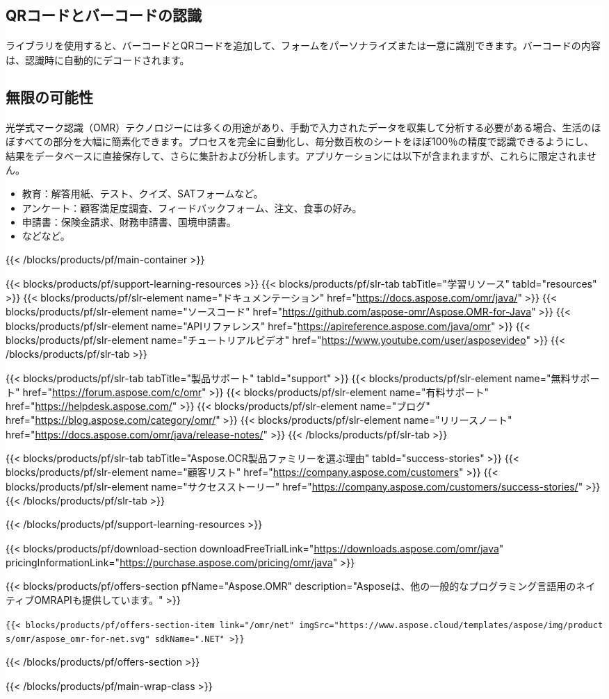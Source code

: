 <div class="col-lg-12">
<h2 class="h2title">QRコードとバーコードの認識</h2>
<p>ライブラリを使用すると、バーコードとQRコードを追加して、フォームをパーソナライズまたは一意に識別できます。バーコードの内容は、認識時に自動的にデコードされます。</p>
</div>

<div class="col-lg-12">
<h2 class="h2title">無限の可能性</h2>
<p>光学式マーク認識（OMR）テクノロジーには多くの用途があり、手動で入力されたデータを収集して分析する必要がある場合、生活のほぼすべての部分を大幅に簡素化できます。プロセスを完全に自動化し、毎分数百枚のシートをほぼ100％の精度で認識できるようにし、結果をデータベースに直接保存して、さらに集計および分析します。アプリケーションには以下が含まれますが、これらに限定されません。</p>
<ul>
	<li>教育：解答用紙、テスト、クイズ、SATフォームなど。</li>
	<li>アンケート：顧客満足度調査、フィードバックフォーム、注文、食事の好み。</li>
	<li>申請書：保険金請求、財務申請書、国境申請書。</li>
	<li>などなど。</li>
</ul>
</div>

  </div>
 </div>
</div>


{{< /blocks/products/pf/main-container >}}


{{< blocks/products/pf/support-learning-resources >}}
{{< blocks/products/pf/slr-tab tabTitle="学習リソース" tabId="resources" >}}
{{< blocks/products/pf/slr-element name="ドキュメンテーション" href="https://docs.aspose.com/omr/java/" >}}
{{< blocks/products/pf/slr-element name="ソースコード" href="https://github.com/aspose-omr/Aspose.OMR-for-Java" >}}
{{< blocks/products/pf/slr-element name="APIリファレンス" href="https://apireference.aspose.com/java/omr" >}}
{{< blocks/products/pf/slr-element name="チュートリアルビデオ" href="https://www.youtube.com/user/asposevideo" >}}
{{< /blocks/products/pf/slr-tab >}}

{{< blocks/products/pf/slr-tab tabTitle="製品サポート" tabId="support" >}}
{{< blocks/products/pf/slr-element name="無料サポート" href="https://forum.aspose.com/c/omr" >}}
{{< blocks/products/pf/slr-element name="有料サポート" href="https://helpdesk.aspose.com/" >}}
{{< blocks/products/pf/slr-element name="ブログ" href="https://blog.aspose.com/category/omr/" >}}
{{< blocks/products/pf/slr-element name="リリースノート" href="https://docs.aspose.com/omr/java/release-notes/" >}}
{{< /blocks/products/pf/slr-tab >}}

{{< blocks/products/pf/slr-tab tabTitle="Aspose.OCR製品ファミリーを選ぶ理由" tabId="success-stories" >}}
{{< blocks/products/pf/slr-element name="顧客リスト" href="https://company.aspose.com/customers" >}}
{{< blocks/products/pf/slr-element name="サクセスストーリー" href="https://company.aspose.com/customers/success-stories/" >}}
{{< /blocks/products/pf/slr-tab >}}

{{< /blocks/products/pf/support-learning-resources >}}

{{< blocks/products/pf/download-section downloadFreeTrialLink="https://downloads.aspose.com/omr/java" pricingInformationLink="https://purchase.aspose.com/pricing/omr/java" >}}

{{< blocks/products/pf/offers-section pfName="Aspose.OMR" description="Asposeは、他の一般的なプログラミング言語用のネイティブOMRAPIも提供しています。" >}}

    {{< blocks/products/pf/offers-section-item link="/omr/net" imgSrc="https://www.aspose.cloud/templates/aspose/img/products/omr/aspose_omr-for-net.svg" sdkName=".NET" >}}

{{< /blocks/products/pf/offers-section >}}

{{< /blocks/products/pf/main-wrap-class >}}